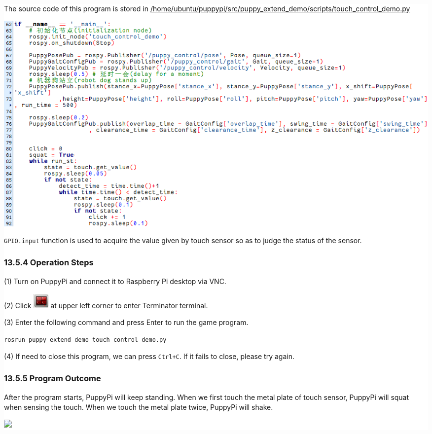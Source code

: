 The source code of this program is stored in [/home/ubuntu/puppypi/src/puppy_extend_demo/scripts/touch_control_demo.py]()

<img src="../_static/media/chapter_13/section_5/02/media/image3.png" class="common_img" />

`GPIO.input` function is used to acquire the value given by touch sensor so as to judge the status of the sensor.

### 13.5.4 Operation Steps

(1) Turn on PuppyPi and connect it to Raspberry Pi desktop via VNC.

(2) Click <img src="../_static/media/chapter_13/section_5/02/media/image4.png" /> at upper left corner to enter Terminator terminal.

(3) Enter the following command and press Enter to run the game program.

```
rosrun puppy_extend_demo touch_control_demo.py
```

(4) If need to close this program, we can press `Ctrl+C`. If it fails to close, please try again.

### 13.5.5 Program Outcome

After the program starts, PuppyPi will keep standing. When we first touch the metal plate of touch sensor, PuppyPi will squat when sensing the touch. When we touch the metal plate twice, PuppyPi will shake.

<img src="../_static/media/chapter_13/section_5/02/media/8.11.5.2 触摸检测感应.gif" class="common_img" />